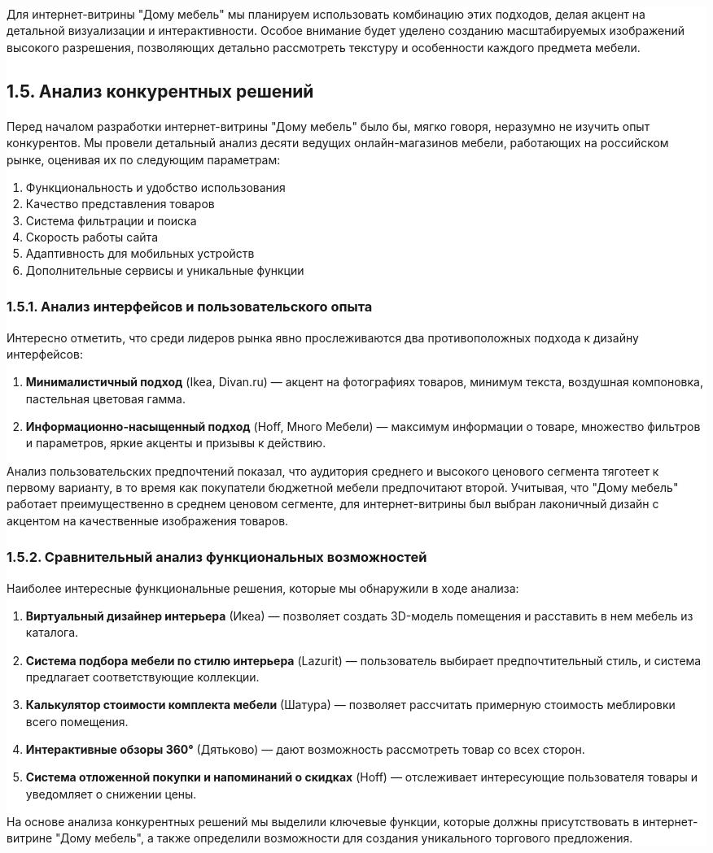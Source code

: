 Для интернет-витрины "Дому мебель" мы планируем использовать комбинацию этих подходов, делая акцент на детальной визуализации и интерактивности. Особое внимание будет уделено созданию масштабируемых изображений высокого разрешения, позволяющих детально рассмотреть текстуру и особенности каждого предмета мебели.

## 1.5. Анализ конкурентных решений

Перед началом разработки интернет-витрины "Дому мебель" было бы, мягко говоря, неразумно не изучить опыт конкурентов. Мы провели детальный анализ десяти ведущих онлайн-магазинов мебели, работающих на российском рынке, оценивая их по следующим параметрам:

1. Функциональность и удобство использования
2. Качество представления товаров
3. Система фильтрации и поиска
4. Скорость работы сайта
5. Адаптивность для мобильных устройств
6. Дополнительные сервисы и уникальные функции

### 1.5.1. Анализ интерфейсов и пользовательского опыта

Интересно отметить, что среди лидеров рынка явно прослеживаются два противоположных подхода к дизайну интерфейсов:

1. **Минималистичный подход** (Ikea, Divan.ru) — акцент на фотографиях товаров, минимум текста, воздушная компоновка, пастельная цветовая гамма.

2. **Информационно-насыщенный подход** (Hoff, Много Мебели) — максимум информации о товаре, множество фильтров и параметров, яркие акценты и призывы к действию.

Анализ пользовательских предпочтений показал, что аудитория среднего и высокого ценового сегмента тяготеет к первому варианту, в то время как покупатели бюджетной мебели предпочитают второй. Учитывая, что "Дому мебель" работает преимущественно в среднем ценовом сегменте, для интернет-витрины был выбран лаконичный дизайн с акцентом на качественные изображения товаров.

### 1.5.2. Сравнительный анализ функциональных возможностей

Наиболее интересные функциональные решения, которые мы обнаружили в ходе анализа:

1. **Виртуальный дизайнер интерьера** (Икеа) — позволяет создать 3D-модель помещения и расставить в нем мебель из каталога.

2. **Система подбора мебели по стилю интерьера** (Lazurit) — пользователь выбирает предпочтительный стиль, и система предлагает соответствующие коллекции.

3. **Калькулятор стоимости комплекта мебели** (Шатура) — позволяет рассчитать примерную стоимость меблировки всего помещения.

4. **Интерактивные обзоры 360°** (Дятьково) — дают возможность рассмотреть товар со всех сторон.

5. **Система отложенной покупки и напоминаний о скидках** (Hoff) — отслеживает интересующие пользователя товары и уведомляет о снижении цены.

На основе анализа конкурентных решений мы выделили ключевые функции, которые должны присутствовать в интернет-витрине "Дому мебель", а также определили возможности для создания уникального торгового предложения.
